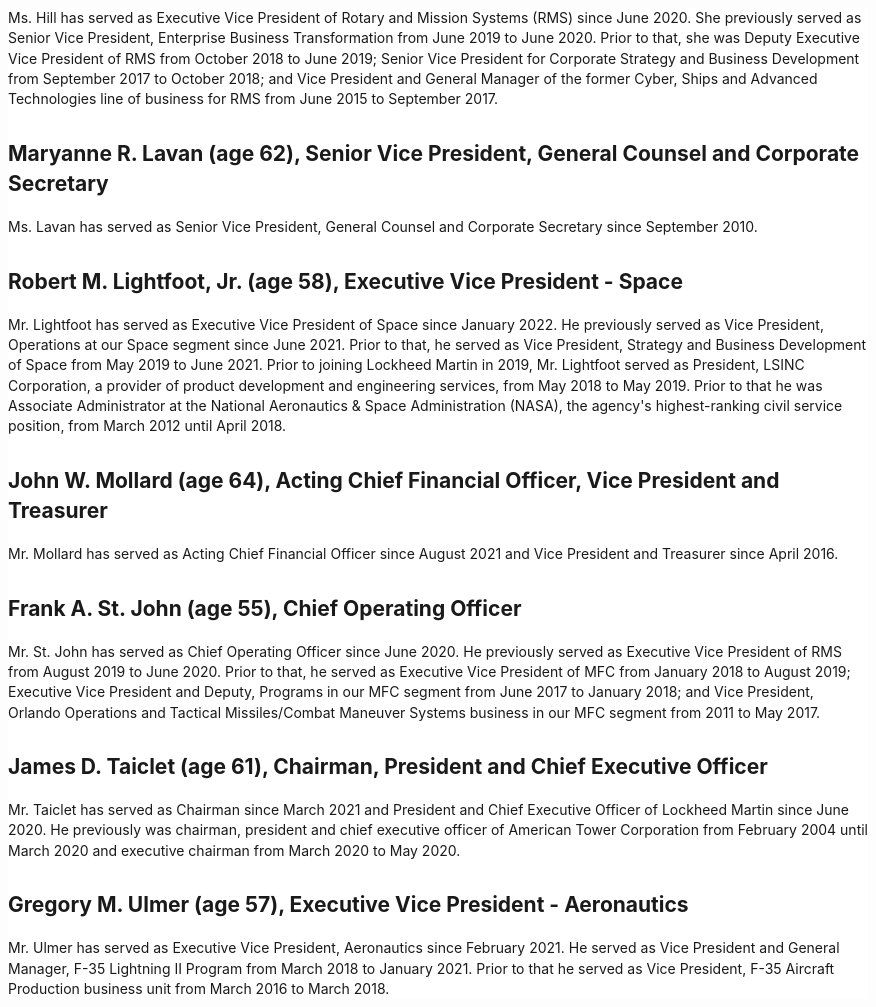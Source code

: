 Ms. Hill has served as Executive Vice President of Rotary and Mission Systems (RMS) since June 2020. She previously served as Senior Vice President, Enterprise Business Transformation from June 2019 to June 2020. Prior to that, she was Deputy Executive Vice President of RMS from October 2018 to June 2019; Senior Vice President for Corporate Strategy and Business Development from September 2017 to October 2018; and Vice President and General Manager of the former Cyber, Ships and Advanced Technologies line of business for RMS from June 2015 to September 2017.

## Maryanne R. Lavan (age 62), Senior Vice President, General Counsel and Corporate Secretary

Ms. Lavan has served as Senior Vice President, General Counsel and Corporate Secretary since September 2010.

## Robert M. Lightfoot, Jr. (age 58), Executive Vice President - Space

Mr. Lightfoot has served as Executive Vice President of Space since January 2022. He previously served as Vice President, Operations at our Space segment since June 2021. Prior to that, he served as Vice President, Strategy and Business Development of Space from May 2019 to June 2021. Prior to joining Lockheed Martin in 2019, Mr. Lightfoot served as President, LSINC Corporation, a provider of product development and engineering services, from May 2018 to May 2019. Prior to that he was Associate Administrator at the National Aeronautics & Space Administration (NASA), the agency's highest-ranking civil service position, from March 2012 until April 2018.

## John W. Mollard (age 64), Acting Chief Financial Officer, Vice President and Treasurer

Mr. Mollard has served as Acting Chief Financial Officer since August 2021 and Vice President and Treasurer since April 2016.

## Frank A. St. John (age 55), Chief Operating Officer

Mr. St. John has served as Chief Operating Officer since June 2020. He previously served as Executive Vice President of RMS from August 2019 to June 2020. Prior to that, he served as Executive Vice President of MFC from January 2018 to August 2019; Executive Vice President and Deputy, Programs in our MFC segment from June 2017 to January 2018; and Vice President, Orlando Operations and Tactical Missiles/Combat Maneuver Systems business in our MFC segment from 2011 to May 2017.

## James D. Taiclet (age 61), Chairman, President and Chief Executive Officer

Mr. Taiclet has served as Chairman since March 2021 and President and Chief Executive Officer of Lockheed Martin since June 2020. He previously was chairman, president and chief executive officer of American Tower Corporation from February 2004 until March 2020 and executive chairman from March 2020 to May 2020.

## Gregory M. Ulmer (age 57), Executive Vice President - Aeronautics

Mr. Ulmer has served as Executive Vice President, Aeronautics since February 2021. He served as Vice President and General Manager, F-35 Lightning II Program from March 2018 to January 2021. Prior to that he served as Vice President, F-35 Aircraft Production business unit from March 2016 to March 2018.
